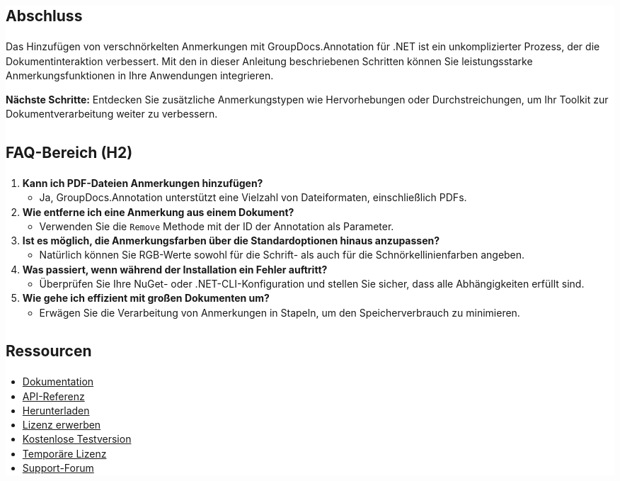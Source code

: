 ## Abschluss
Das Hinzufügen von verschnörkelten Anmerkungen mit GroupDocs.Annotation für .NET ist ein unkomplizierter Prozess, der die Dokumentinteraktion verbessert. Mit den in dieser Anleitung beschriebenen Schritten können Sie leistungsstarke Anmerkungsfunktionen in Ihre Anwendungen integrieren.

**Nächste Schritte:**
Entdecken Sie zusätzliche Anmerkungstypen wie Hervorhebungen oder Durchstreichungen, um Ihr Toolkit zur Dokumentverarbeitung weiter zu verbessern.

## FAQ-Bereich (H2)
1. **Kann ich PDF-Dateien Anmerkungen hinzufügen?**
   - Ja, GroupDocs.Annotation unterstützt eine Vielzahl von Dateiformaten, einschließlich PDFs.
2. **Wie entferne ich eine Anmerkung aus einem Dokument?**
   - Verwenden Sie die `Remove` Methode mit der ID der Annotation als Parameter.
3. **Ist es möglich, die Anmerkungsfarben über die Standardoptionen hinaus anzupassen?**
   - Natürlich können Sie RGB-Werte sowohl für die Schrift- als auch für die Schnörkellinienfarben angeben.
4. **Was passiert, wenn während der Installation ein Fehler auftritt?**
   - Überprüfen Sie Ihre NuGet- oder .NET-CLI-Konfiguration und stellen Sie sicher, dass alle Abhängigkeiten erfüllt sind.
5. **Wie gehe ich effizient mit großen Dokumenten um?**
   - Erwägen Sie die Verarbeitung von Anmerkungen in Stapeln, um den Speicherverbrauch zu minimieren.

## Ressourcen
- [Dokumentation](https://docs.groupdocs.com/annotation/net/)
- [API-Referenz](https://reference.groupdocs.com/annotation/net/)
- [Herunterladen](https://releases.groupdocs.com/annotation/net/)
- [Lizenz erwerben](https://purchase.groupdocs.com/buy)
- [Kostenlose Testversion](https://releases.groupdocs.com/annotation/net/)
- [Temporäre Lizenz](https://purchase.groupdocs.com/temporary-license/)
- [Support-Forum](https://forum.groupdocs.com/c/annotation/)
